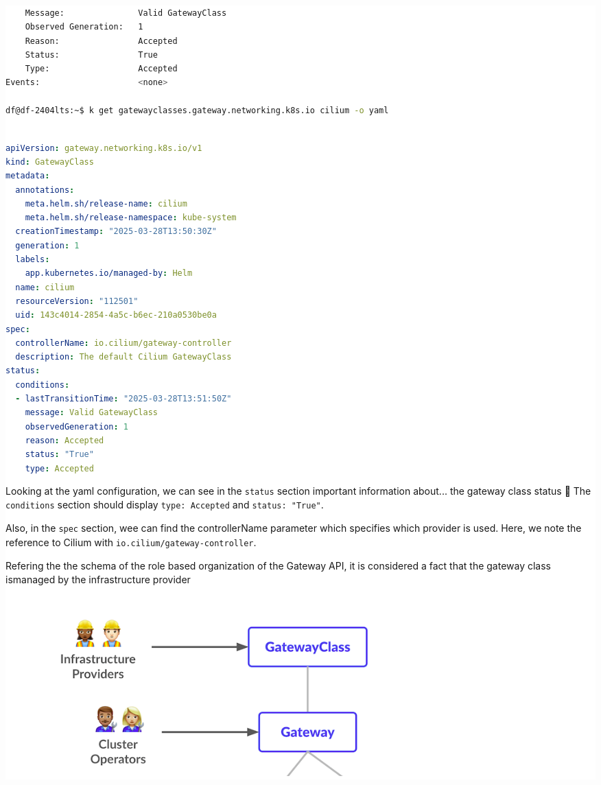 ```bash
    Message:               Valid GatewayClass
    Observed Generation:   1
    Reason:                Accepted
    Status:                True
    Type:                  Accepted
Events:                    <none>

df@df-2404lts:~$ k get gatewayclasses.gateway.networking.k8s.io cilium -o yaml

```

```yaml

apiVersion: gateway.networking.k8s.io/v1
kind: GatewayClass
metadata:
  annotations:
    meta.helm.sh/release-name: cilium
    meta.helm.sh/release-namespace: kube-system
  creationTimestamp: "2025-03-28T13:50:30Z"
  generation: 1
  labels:
    app.kubernetes.io/managed-by: Helm
  name: cilium
  resourceVersion: "112501"
  uid: 143c4014-2854-4a5c-b6ec-210a0530be0a
spec:
  controllerName: io.cilium/gateway-controller
  description: The default Cilium GatewayClass
status:
  conditions:
  - lastTransitionTime: "2025-03-28T13:51:50Z"
    message: Valid GatewayClass
    observedGeneration: 1
    reason: Accepted
    status: "True"
    type: Accepted

```

Looking at the yaml configuration, we can see in the `status` section important information about... the gateway class status &#129325;
The `conditions` section should display `type: Accepted` and `status: "True"`.

Also, in the `spec` section, wee can find the controllerName parameter which specifies which provider is used. Here, we note the reference to Cilium with `io.cilium/gateway-controller`.

Refering the the schema of the role based organization of the Gateway API, it is considered a fact that the gateway class ismanaged by the infrastructure provider

![illustration3](/assets/gapi/gapiresourcemodel.png)
